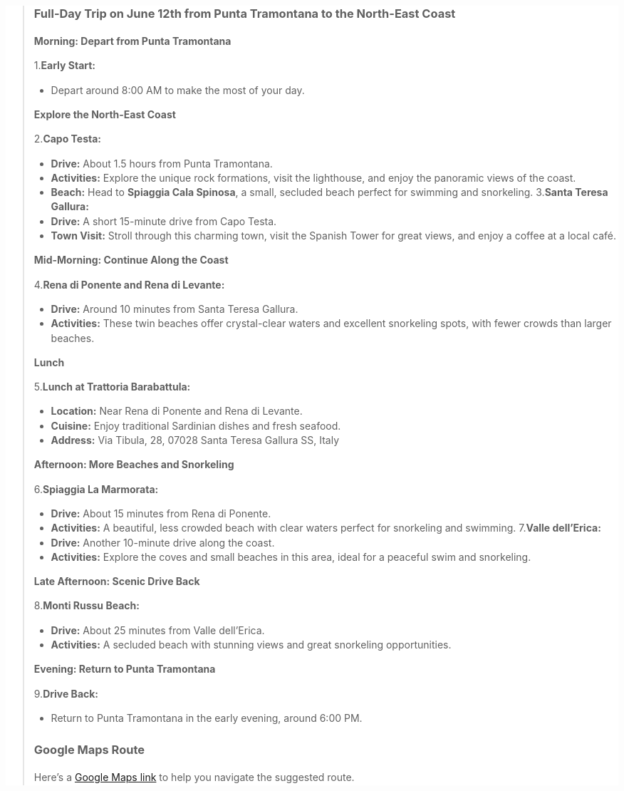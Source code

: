 > ### Full-Day Trip on June 12th from Punta Tramontana to the North-East Coast
> 
> **Morning: Depart from Punta Tramontana**
> 
> 1.**Early Start:**
> * Depart around 8:00 AM to make the most of your day.
> 
> **Explore the North-East Coast**
> 
> 2.**Capo Testa:**
> * **Drive:** About 1.5 hours from Punta Tramontana.
> * **Activities:** Explore the unique rock formations, visit the lighthouse, and enjoy the panoramic views of the coast.
> * **Beach:** Head to **Spiaggia Cala Spinosa**, a small, secluded beach perfect for swimming and snorkeling.
> 3.**Santa Teresa Gallura:**
> * **Drive:** A short 15-minute drive from Capo Testa.
> * **Town Visit:** Stroll through this charming town, visit the Spanish Tower for great views, and enjoy a coffee at a local café.
> 
> **Mid-Morning: Continue Along the Coast**
> 
> 4.**Rena di Ponente and Rena di Levante:**
> * **Drive:** Around 10 minutes from Santa Teresa Gallura.
> * **Activities:** These twin beaches offer crystal-clear waters and excellent snorkeling spots, with fewer crowds than larger beaches.
> 
> **Lunch**
> 
> 5.**Lunch at Trattoria Barabattula:**
> * **Location:** Near Rena di Ponente and Rena di Levante.
> * **Cuisine:** Enjoy traditional Sardinian dishes and fresh seafood.
> * **Address:** Via Tibula, 28, 07028 Santa Teresa Gallura SS, Italy
> 
> **Afternoon: More Beaches and Snorkeling**
> 
> 6.**Spiaggia La Marmorata:**
> * **Drive:** About 15 minutes from Rena di Ponente.
> * **Activities:** A beautiful, less crowded beach with clear waters perfect for snorkeling and swimming.
> 7.**Valle dell’Erica:**
> * **Drive:** Another 10-minute drive along the coast.
> * **Activities:** Explore the coves and small beaches in this area, ideal for a peaceful swim and snorkeling.
> 
> **Late Afternoon: Scenic Drive Back**
> 
> 8.**Monti Russu Beach:**
> * **Drive:** About 25 minutes from Valle dell’Erica.
> * **Activities:** A secluded beach with stunning views and great snorkeling opportunities.
> 
> **Evening: Return to Punta Tramontana**
> 
> 9.**Drive Back:**
> * Return to Punta Tramontana in the early evening, around 6:00 PM.
> 
> ### Google Maps Route
> 
> Here’s a [Google Maps link](https://www.google.com/maps/dir/Punta+Tramontana,+Sardinia,+Italy/Capo+Testa,+Santa+Teresa+Gallura,+Province+of+Sassari,+Italy/Santa+Teresa+Gallura,+Italy/Rena+di+Ponente,+Santa+Teresa+Gallura,+Province+of+Sassari,+Italy/Trattoria+Barabattula,+Via+Tibula,+28,+07028+Santa+Teresa+Gallura+SS,+Italy/Spiaggia+La+Marmorata,+Santa+Teresa+Gallura,+Italy/Valle+dell'Erica,+07028+Santa+Teresa+Gallura,+Province+of+Sassari,+Italy/Monti+Russu,+Province+of+Sassari,+Italy/Punta+Tramontana,+Sardinia,+Italy) to help you navigate the suggested route.